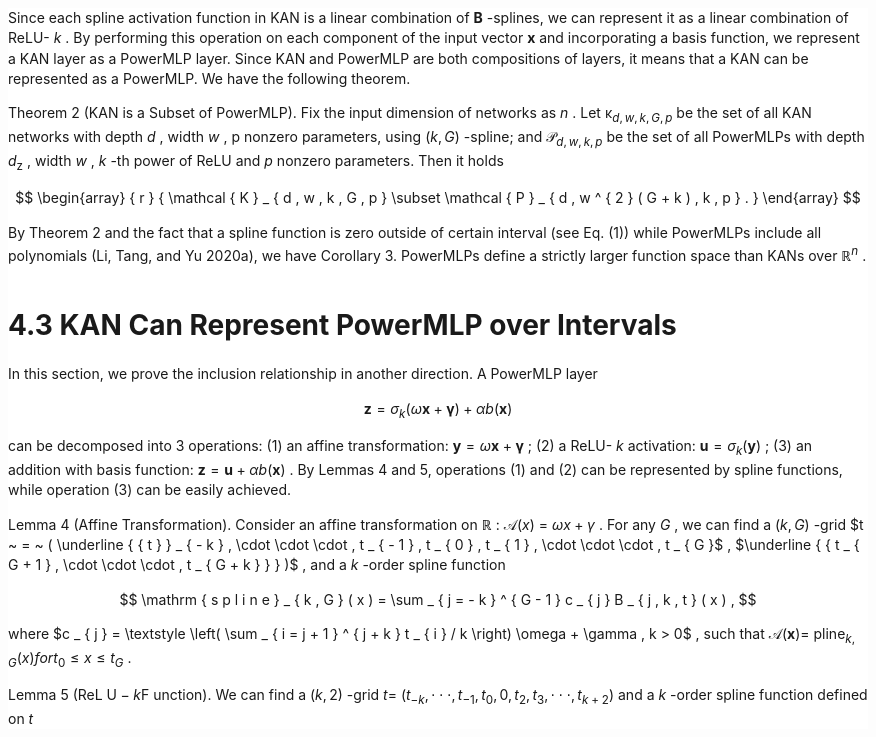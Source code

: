 Since each spline activation function in KAN is a linear combination of $\mathbf { B }$ -splines, we can represent it as a linear combination of ReLU- $k$ . By performing this operation on each component of the input vector $\mathbf { x }$ and incorporating a basis function, we represent a KAN layer as a PowerMLP layer. Since KAN and PowerMLP are both compositions of layers, it means that a KAN can be represented as a PowerMLP. We have the following theorem.

Theorem 2 (KAN is a Subset of PowerMLP). Fix the input dimension of networks as $n$ . Let $\mathcal { \kappa } _ { d , w , k , G , p }$ be the set of all KAN networks with depth $d$ , width $w$ , p nonzero parameters, using $( k , G )$ -spline; and $\mathcal { P } _ { d , w , k , p }$ be the set of all PowerMLPs with depth $d _ { \mathrm { { z } } }$ , width $w$ , $k$ -th power of ReLU and $p$ nonzero parameters. Then it holds

$$
\begin{array} { r } { \mathcal { K } _ { d , w , k , G , p } \subset \mathcal { P } _ { d , w ^ { 2 } ( G + k ) , k , p } . } \end{array}
$$

By Theorem 2 and the fact that a spline function is zero outside of certain interval (see Eq. (1)) while PowerMLPs include all polynomials (Li, Tang, and Yu 2020a), we have Corollary 3. PowerMLPs define a strictly larger function space than KANs over $\mathbb { R } ^ { n }$ .

# 4.3 KAN Can Represent PowerMLP over Intervals

In this section, we prove the inclusion relationship in another direction. A PowerMLP layer

$$
\mathbf { z } = \sigma _ { k } ( \omega \mathbf { x } + \boldsymbol { \gamma } ) + \alpha b ( \mathbf { x } )
$$

can be decomposed into 3 operations: (1) an affine transformation: $\mathbf { y } = \omega \mathbf { x } + \boldsymbol { \gamma }$ ; (2) a ReLU- $k$ activation: $\mathbf { u } = \sigma _ { k } ( \mathbf { y } )$ ; (3) an addition with basis function: $\mathbf { z } = \mathbf { u } + \alpha b ( \mathbf { x } )$ . By Lemmas 4 and 5, operations (1) and (2) can be represented by spline functions, while operation (3) can be easily achieved.

Lemma 4 (Affine Transformation). Consider an affine transformation on $\mathbb { R }$ : $\mathcal { A } ( x ) ~ = ~ \omega x + \gamma$ . For any $G$ , we can find a $( k , G )$ -grid $t ~ = ~ ( \underline { { t } } _ { - k } , \cdot \cdot \cdot , t _ { - 1 } , t _ { 0 } , t _ { 1 } , \cdot \cdot \cdot , t _ { G }$ , $\underline { { t _ { G + 1 } , \cdot \cdot \cdot , t _ { G + k } } } )$ , and a $k$ -order spline function

$$
\mathrm { s p l i n e } _ { k , G } ( x ) = \sum _ { j = - k } ^ { G - 1 } c _ { j } B _ { j , k , t } ( x ) ,
$$

where $c _ { j } = \textstyle \left( \sum _ { i = j + 1 } ^ { j + k } t _ { i } / k \right) \omega + \gamma , k > 0$ , such that $\boldsymbol { \mathcal { A } } ( \boldsymbol { x } ) =$ ${ \mathrm { p l i n e } } _ { k , G } ( x ) f o r t _ { 0 } \leq x \leq t _ { G }$ .

Lemma 5 (ReL $\scriptstyle { \mathrm { U } } - k { \mathrm { F } }$ unction). We can find a $( k , 2 )$ -grid $t =$ $\left( t _ { - k } , \cdot \cdot \cdot , t _ { - 1 } , t _ { 0 } , 0 , t _ { 2 } , t _ { 3 } , \cdot \cdot \cdot , t _ { k + 2 } \right)$ and a $k$ -order spline function defined on $t$
